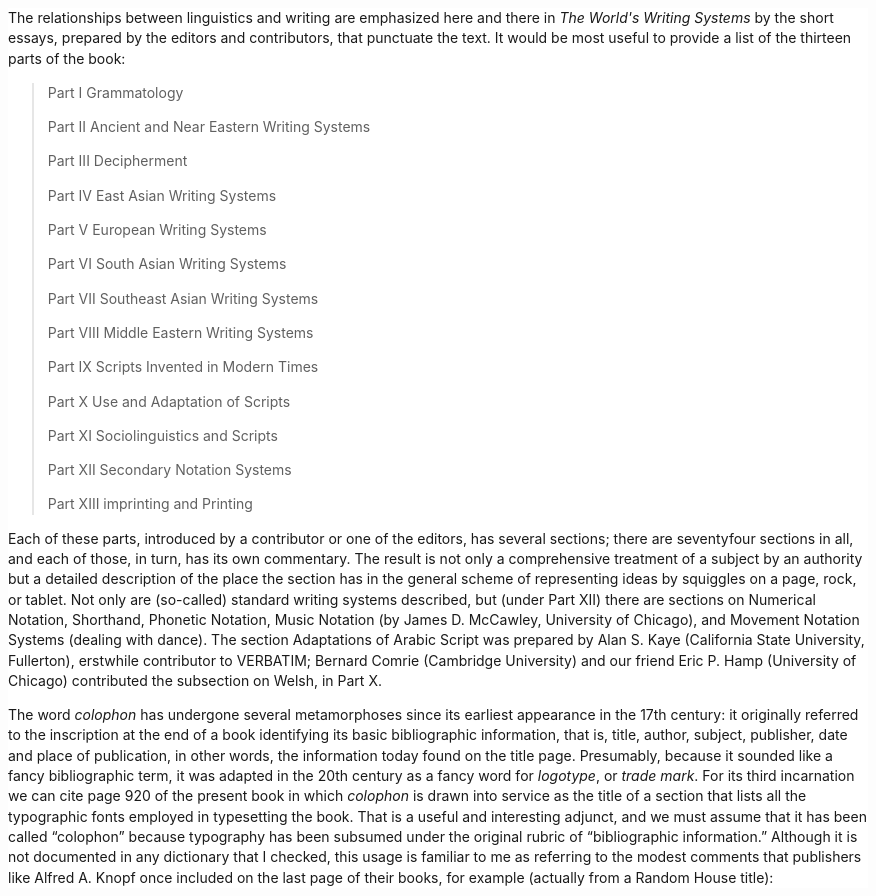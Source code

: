 The relationships between linguistics and writing are emphasized here and there in *The World's Writing Systems* by the short essays, prepared by the editors and contributors, that punctuate the text. It would be most useful to provide a list of the thirteen parts of the book:

>Part I Grammatology 
>
>Part II Ancient and Near Eastern Writing Systems 
>
>Part III Decipherment 
>
>Part IV East Asian Writing Systems 
>
>Part V European Writing Systems 
>
>Part VI South Asian Writing Systems 
>
>Part VII Southeast Asian Writing Systems 
>
>Part VIII Middle Eastern Writing Systems 
>
>Part IX Scripts Invented in Modern Times 
>
>Part X Use and Adaptation of Scripts 
>
>Part XI Sociolinguistics and Scripts 
>
>Part XII Secondary Notation Systems 
>
>Part XIII imprinting and Printing

Each of these parts, introduced by a contributor or one of the editors, has several sections; there are seventyfour sections in all, and each of those, in turn, has its own commentary. The result is not only a comprehensive treatment of a subject by an authority but a detailed description of the place the section has in the general scheme of representing ideas by squiggles on a page, rock, or tablet. Not only are (so-called) standard writing systems described, but (under Part XII) there are sections on Numerical Notation, Shorthand, Phonetic Notation, Music Notation (by James D. McCawley, University of Chicago), and Movement Notation Systems (dealing with dance). The section Adaptations of Arabic Script was prepared by Alan S. Kaye (California State University, Fullerton), erstwhile contributor to VERBATIM; Bernard Comrie (Cambridge University) and our friend Eric P. Hamp (University of Chicago) contributed the subsection on Welsh, in Part X. 

The word *colophon* has undergone several metamorphoses since its earliest appearance in the 17th century: it originally referred to the inscription at the end of a book identifying its basic bibliographic information, that is, title, author, subject, publisher, date and place of publication, in other words, the information today found on the title page. Presumably, because it sounded like a fancy bibliographic term, it was adapted in the 20th century as a fancy word for *logotype*, or *trade mark*. For its third incarnation we can cite page 920 of the present book in which *colophon* is drawn into service as the title of a section that lists all the typographic fonts employed in typesetting the book. That is a useful and interesting adjunct, and we must assume that it has been called &ldquo;colophon&rdquo; because typography has been subsumed under the original rubric of &ldquo;bibliographic information.&rdquo; Although it is not documented in any dictionary that I checked, this usage is familiar to me as referring to the modest comments that publishers like Alfred A. Knopf once included on the last page of their books, for example (actually from a Random House title):
